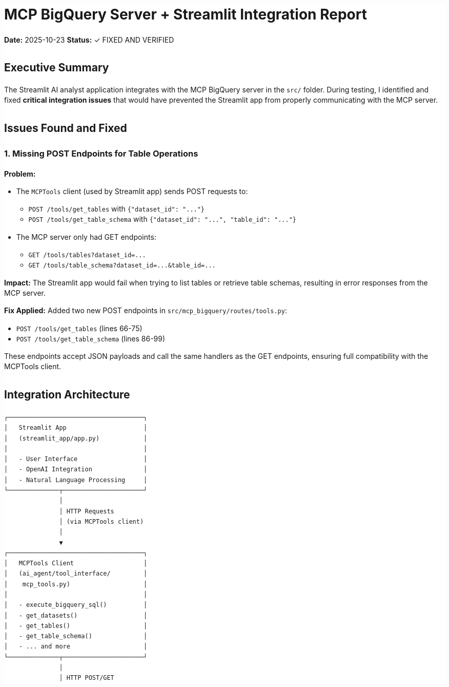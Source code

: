 # MCP BigQuery Server + Streamlit Integration Report

**Date:** 2025-10-23
**Status:** ✓ FIXED AND VERIFIED

## Executive Summary

The Streamlit AI analyst application integrates with the MCP BigQuery server in the `src/` folder. During testing, I identified and fixed **critical integration issues** that would have prevented the Streamlit app from properly communicating with the MCP server.

## Issues Found and Fixed

### 1. Missing POST Endpoints for Table Operations

**Problem:**
- The `MCPTools` client (used by Streamlit app) sends POST requests to:
  - `POST /tools/get_tables` with `{"dataset_id": "..."}`
  - `POST /tools/get_table_schema` with `{"dataset_id": "...", "table_id": "..."}`

- The MCP server only had GET endpoints:
  - `GET /tools/tables?dataset_id=...`
  - `GET /tools/table_schema?dataset_id=...&table_id=...`

**Impact:** The Streamlit app would fail when trying to list tables or retrieve table schemas, resulting in error responses from the MCP server.

**Fix Applied:**
Added two new POST endpoints in `src/mcp_bigquery/routes/tools.py`:
- `POST /tools/get_tables` (lines 66-75)
- `POST /tools/get_table_schema` (lines 86-99)

These endpoints accept JSON payloads and call the same handlers as the GET endpoints, ensuring full compatibility with the MCPTools client.

## Integration Architecture

```
┌─────────────────────────────────────┐
│   Streamlit App                     │
│   (streamlit_app/app.py)            │
│                                     │
│   - User Interface                  │
│   - OpenAI Integration              │
│   - Natural Language Processing     │
└──────────────┬──────────────────────┘
               │
               │ HTTP Requests
               │ (via MCPTools client)
               │
               ▼
┌─────────────────────────────────────┐
│   MCPTools Client                   │
│   (ai_agent/tool_interface/         │
│    mcp_tools.py)                    │
│                                     │
│   - execute_bigquery_sql()          │
│   - get_datasets()                  │
│   - get_tables()                    │
│   - get_table_schema()              │
│   - ... and more                    │
└──────────────┬──────────────────────┘
               │
               │ HTTP POST/GET
```